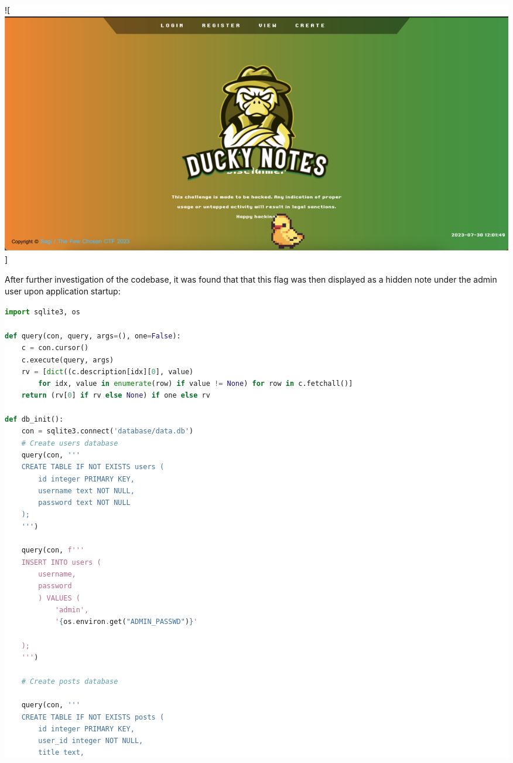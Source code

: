 ![![Image of application](images/application.png)]

After further investigation of the codebase, it was found that that this flag was then displayed as a hidden note under the admin user upon application startup:

```python
import sqlite3, os

def query(con, query, args=(), one=False):
    c = con.cursor()
    c.execute(query, args)
    rv = [dict((c.description[idx][0], value)
        for idx, value in enumerate(row) if value != None) for row in c.fetchall()]
    return (rv[0] if rv else None) if one else rv
    
def db_init():
    con = sqlite3.connect('database/data.db')
    # Create users database
    query(con, '''
    CREATE TABLE IF NOT EXISTS users (
        id integer PRIMARY KEY,
        username text NOT NULL,
        password text NOT NULL
    );
    ''')
            
    query(con, f'''
    INSERT INTO users (
        username,
        password
        ) VALUES (
            'admin',
            '{os.environ.get("ADMIN_PASSWD")}'
        
    );
    ''')
    
    # Create posts database
 
    query(con, ''' 
    CREATE TABLE IF NOT EXISTS posts (
        id integer PRIMARY KEY,
        user_id integer NOT NULL,
        title text,
```